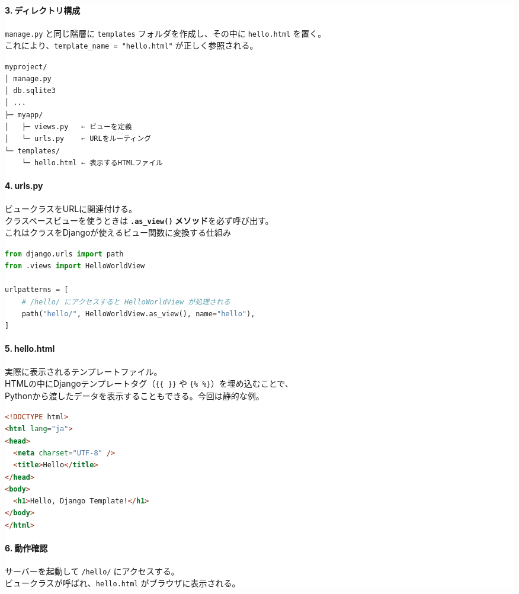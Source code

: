 
#### 3. ディレクトリ構成
`manage.py` と同じ階層に `templates` フォルダを作成し、その中に `hello.html` を置く。  
これにより、`template_name = "hello.html"` が正しく参照される。  

```text
myproject/
│ manage.py
│ db.sqlite3
│ ...
├─ myapp/
│   ├─ views.py   ← ビューを定義
│   └─ urls.py    ← URLをルーティング
└─ templates/
    └─ hello.html ← 表示するHTMLファイル
```


#### 4. urls.py
ビュークラスをURLに関連付ける。  
クラスベースビューを使うときは **`.as_view()` メソッド**を必ず呼び出す。  
これはクラスをDjangoが使えるビュー関数に変換する仕組み

```python
from django.urls import path
from .views import HelloWorldView

urlpatterns = [
    # /hello/ にアクセスすると HelloWorldView が処理される
    path("hello/", HelloWorldView.as_view(), name="hello"),
]
```


#### 5. hello.html
実際に表示されるテンプレートファイル。  
HTMLの中にDjangoテンプレートタグ（`{{ }}` や `{% %}`）を埋め込むことで、  
Pythonから渡したデータを表示することもできる。今回は静的な例。

```html
<!DOCTYPE html>
<html lang="ja">
<head>
  <meta charset="UTF-8" />
  <title>Hello</title>
</head>
<body>
  <h1>Hello, Django Template!</h1>
</body>
</html>
```


#### 6. 動作確認
サーバーを起動して `/hello/` にアクセスする。  
ビュークラスが呼ばれ、`hello.html` がブラウザに表示される。
